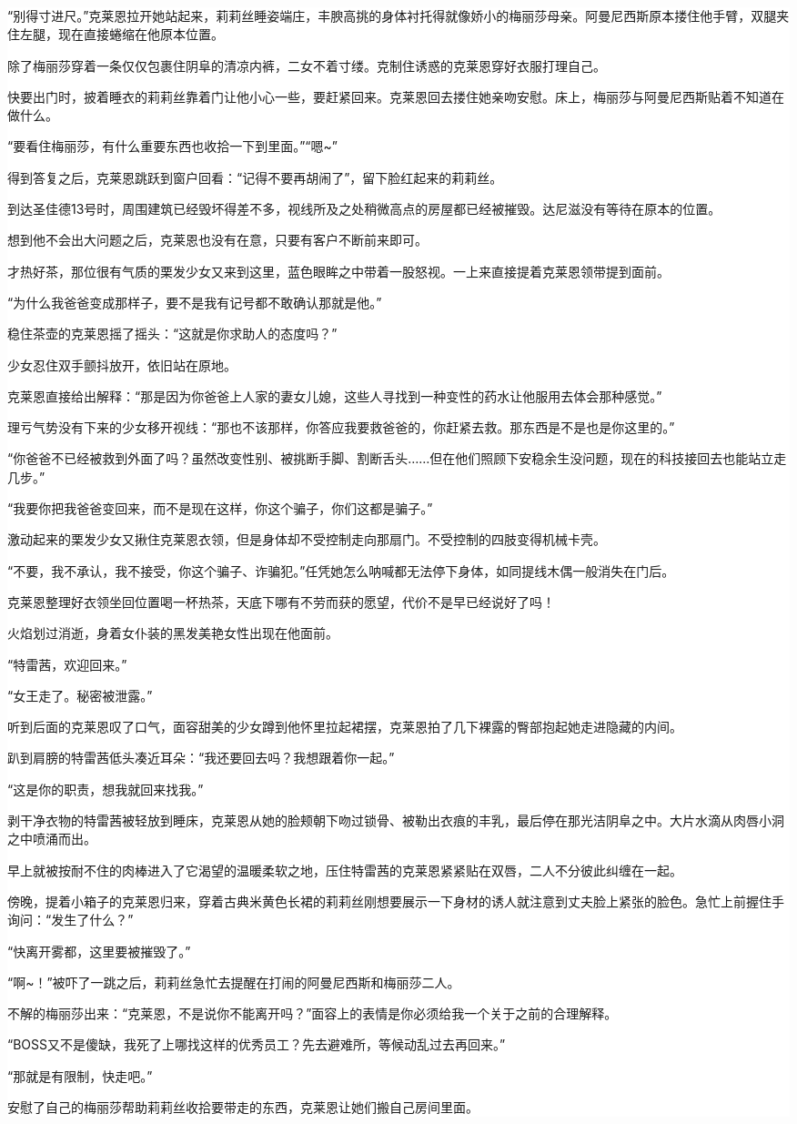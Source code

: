 “别得寸进尺。”克莱恩拉开她站起来，莉莉丝睡姿端庄，丰腴高挑的身体衬托得就像娇小的梅丽莎母亲。阿曼尼西斯原本搂住他手臂，双腿夹住左腿，现在直接蜷缩在他原本位置。

除了梅丽莎穿着一条仅仅包裹住阴阜的清凉内裤，二女不着寸缕。克制住诱惑的克莱恩穿好衣服打理自己。

快要出门时，披着睡衣的莉莉丝靠着门让他小心一些，要赶紧回来。克莱恩回去搂住她亲吻安慰。床上，梅丽莎与阿曼尼西斯贴着不知道在做什么。

“要看住梅丽莎，有什么重要东西也收拾一下到里面。”“嗯~”

得到答复之后，克莱恩跳跃到窗户回看：“记得不要再胡闹了”，留下脸红起来的莉莉丝。

到达圣佳德13号时，周围建筑已经毁坏得差不多，视线所及之处稍微高点的房屋都已经被摧毁。达尼滋没有等待在原本的位置。

想到他不会出大问题之后，克莱恩也没有在意，只要有客户不断前来即可。

才热好茶，那位很有气质的栗发少女又来到这里，蓝色眼眸之中带着一股怒视。一上来直接提着克莱恩领带提到面前。

“为什么我爸爸变成那样子，要不是我有记号都不敢确认那就是他。”

稳住茶壶的克莱恩摇了摇头：“这就是你求助人的态度吗？”

少女忍住双手颤抖放开，依旧站在原地。

克莱恩直接给出解释：“那是因为你爸爸上人家的妻女儿媳，这些人寻找到一种变性的药水让他服用去体会那种感觉。”

理亏气势没有下来的少女移开视线：“那也不该那样，你答应我要救爸爸的，你赶紧去救。那东西是不是也是你这里的。”

“你爸爸不已经被救到外面了吗？虽然改变性别、被挑断手脚、割断舌头……但在他们照顾下安稳余生没问题，现在的科技接回去也能站立走几步。”

“我要你把我爸爸变回来，而不是现在这样，你这个骗子，你们这都是骗子。”

激动起来的栗发少女又揪住克莱恩衣领，但是身体却不受控制走向那扇门。不受控制的四肢变得机械卡壳。

“不要，我不承认，我不接受，你这个骗子、诈骗犯。”任凭她怎么呐喊都无法停下身体，如同提线木偶一般消失在门后。

克莱恩整理好衣领坐回位置喝一杯热茶，天底下哪有不劳而获的愿望，代价不是早已经说好了吗！

火焰划过消逝，身着女仆装的黑发美艳女性出现在他面前。

“特雷茜，欢迎回来。”

“女王走了。秘密被泄露。”

听到后面的克莱恩叹了口气，面容甜美的少女蹲到他怀里拉起裙摆，克莱恩拍了几下裸露的臀部抱起她走进隐藏的内间。

趴到肩膀的特雷茜低头凑近耳朵：“我还要回去吗？我想跟着你一起。”

“这是你的职责，想我就回来找我。”

剥干净衣物的特雷茜被轻放到睡床，克莱恩从她的脸颊朝下吻过锁骨、被勒出衣痕的丰乳，最后停在那光洁阴阜之中。大片水滴从肉唇小洞之中喷涌而出。

早上就被按耐不住的肉棒进入了它渴望的温暖柔软之地，压住特雷茜的克莱恩紧紧贴在双唇，二人不分彼此纠缠在一起。

傍晚，提着小箱子的克莱恩归来，穿着古典米黄色长裙的莉莉丝刚想要展示一下身材的诱人就注意到丈夫脸上紧张的脸色。急忙上前握住手询问：“发生了什么？”

“快离开雾都，这里要被摧毁了。”

“啊~！”被吓了一跳之后，莉莉丝急忙去提醒在打闹的阿曼尼西斯和梅丽莎二人。

不解的梅丽莎出来：“克莱恩，不是说你不能离开吗？”面容上的表情是你必须给我一个关于之前的合理解释。

“BOSS又不是傻缺，我死了上哪找这样的优秀员工？先去避难所，等候动乱过去再回来。”

“那就是有限制，快走吧。”

安慰了自己的梅丽莎帮助莉莉丝收拾要带走的东西，克莱恩让她们搬自己房间里面。
